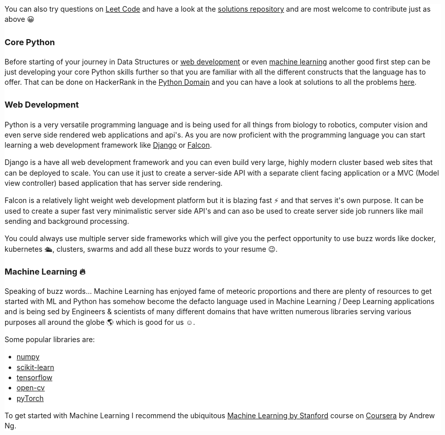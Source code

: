 You can also try questions on [Leet Code](https://leetcode.com/) and have a look at the 
[solutions repository](https://github.com/anishLearnsToCode/leetcode-algorithms)
and are most welcome to contribute just as above 😀

### Core Python
Before starting of your journey in Data Structures or 
[web development](#web-development) or even 
[machine learning](#machine-learning-)
another good first step can be just developing your core Python skills further so that you are 
familiar with all the different constructs that the language has to offer. That can be done on 
HackerRank in the 
[Python Domain](https://www.hackerrank.com/domains/python) 
and you can have a look at solutions to all the problems
[here](https://github.com/anishLearnsToCode/hackerrank-python).

### Web Development
Python is a very versatile programming language and is being used for all things from biology
to robotics, computer vision and even serve side rendered web applications and api's.
As you are now proficient with the programming language you can start learning a web 
development framework like 
[Django](https://www.djangoproject.com/) or
[Falcon](https://falcon.readthedocs.io/en/stable/).

Django is a have all web development framework and you can even build very large, highly modern
cluster based web sites that can be deployed to scale. You can use it just to create a server-side
API with a separate client facing application or a MVC (Model view controller) based application
that has server side rendering.

Falcon is a relatively light weight web development platform but it is blazing fast ⚡ and that serves
it's own purpose. It can be used to create a super fast very minimalistic server side API's 
and can aso be used to create server side job runners like mail sending and background processing.

You could always use multiple server side frameworks which will give you the perfect opportunity
to use buzz words like docker, kubernetes 🛳, clusters, swarms and add all these buzz words to
your resume 😉. 

### Machine Learning 🔥
Speaking of buzz words... Machine Learning has enjoyed fame of meteoric proportions and there are
plenty of resources to get started with ML and Python has somehow become the defacto language
used in Machine Learning / Deep Learning applications and is being sed by Engineers & 
scientists of many different domains that have written numerous libraries serving various purposes
all around the globe 🌎 which is good for us ☺.

Some popular libraries are:
- [numpy](https://numpy.org/)
- [scikit-learn](https://scikit-learn.org/stable/)
- [tensorflow](https://www.tensorflow.org/)
- [open-cv](https://opencv.org/)
- [pyTorch](https://pytorch.org/)

To get started with Machine Learning I recommend the ubiquitous 
[Machine Learning by Stanford](https://www.coursera.org/learn/machine-learning)
course on [Coursera](https://www.coursera.org) by Andrew Ng.
